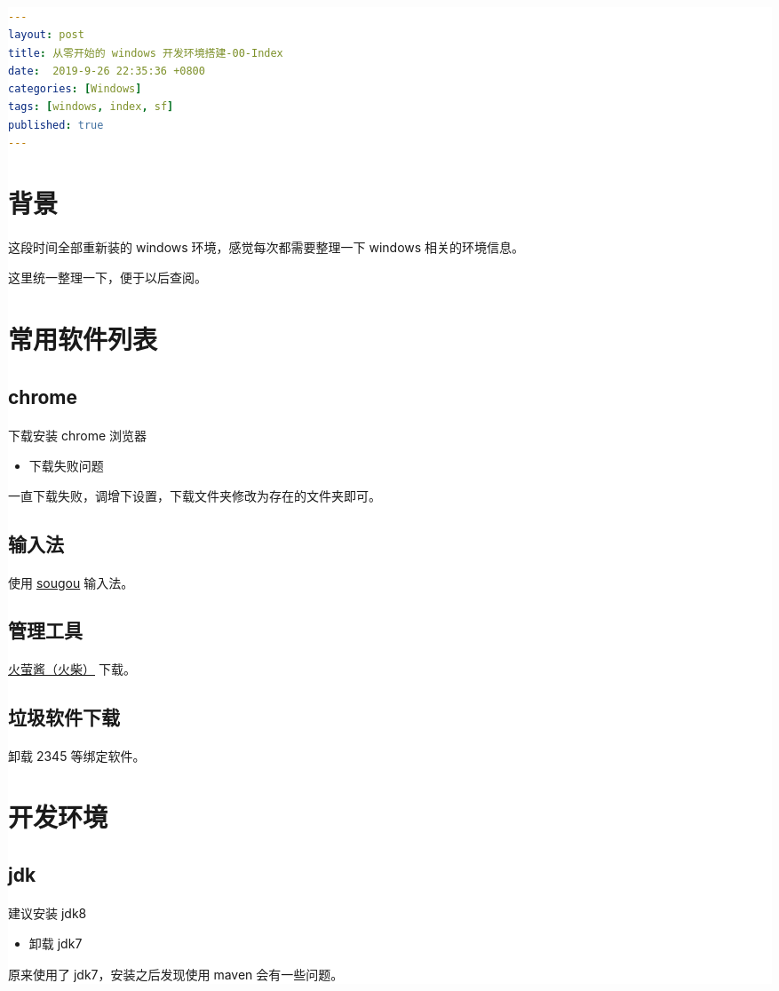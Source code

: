 ```yaml
---
layout: post
title: 从零开始的 windows 开发环境搭建-00-Index
date:  2019-9-26 22:35:36 +0800
categories: [Windows]
tags: [windows, index, sf]
published: true
---
```


# 背景 

这段时间全部重新装的 windows 环境，感觉每次都需要整理一下 windows 相关的环境信息。

这里统一整理一下，便于以后查阅。

# 常用软件列表

## chrome 

下载安装 chrome 浏览器

- 下载失败问题

一直下载失败，调增下设置，下载文件夹修改为存在的文件夹即可。


## 输入法

使用 [sougou](https://pinyin.sogou.com/) 输入法。

## 管理工具

[火萤酱（火柴）](http://huochaipro.com/) 下载。

## 垃圾软件下载

卸载 2345 等绑定软件。


# 开发环境

## jdk

建议安装 jdk8

- 卸载 jdk7

原来使用了 jdk7，安装之后发现使用 maven 会有一些问题。
